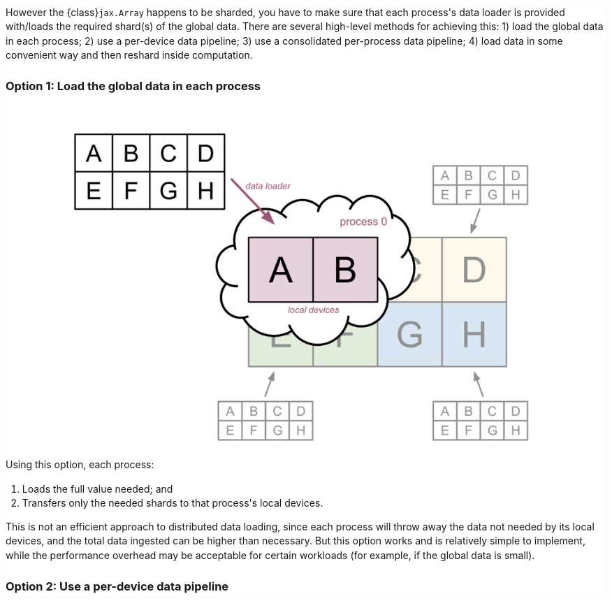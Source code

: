 </center>

However the {class}`jax.Array` happens to be sharded, you have to make sure that each process's data loader is provided with/loads the required shard(s) of the global data. There are several high-level methods for achieving this: 1) load the global data in each process; 2) use a per-device data pipeline; 3) use a consolidated per-process data pipeline; 4) load data in some convenient way and then reshard inside computation.

### Option 1: Load the global data in each process

<center>

![Loading the global data in each process](./_static/distributed_data_loading/4.svg)

</center>

Using this option, each process:

1) Loads the full value needed; and
2) Transfers only the needed shards to that process's local devices.

This is not an efficient approach to distributed data loading, since each process will throw away the data not needed by its local devices, and the total data ingested can be higher than necessary. But this option works and is relatively simple to implement, while the performance overhead may be acceptable for certain workloads (for example, if the global data is small).

### Option 2: Use a per-device data pipeline

<center>
